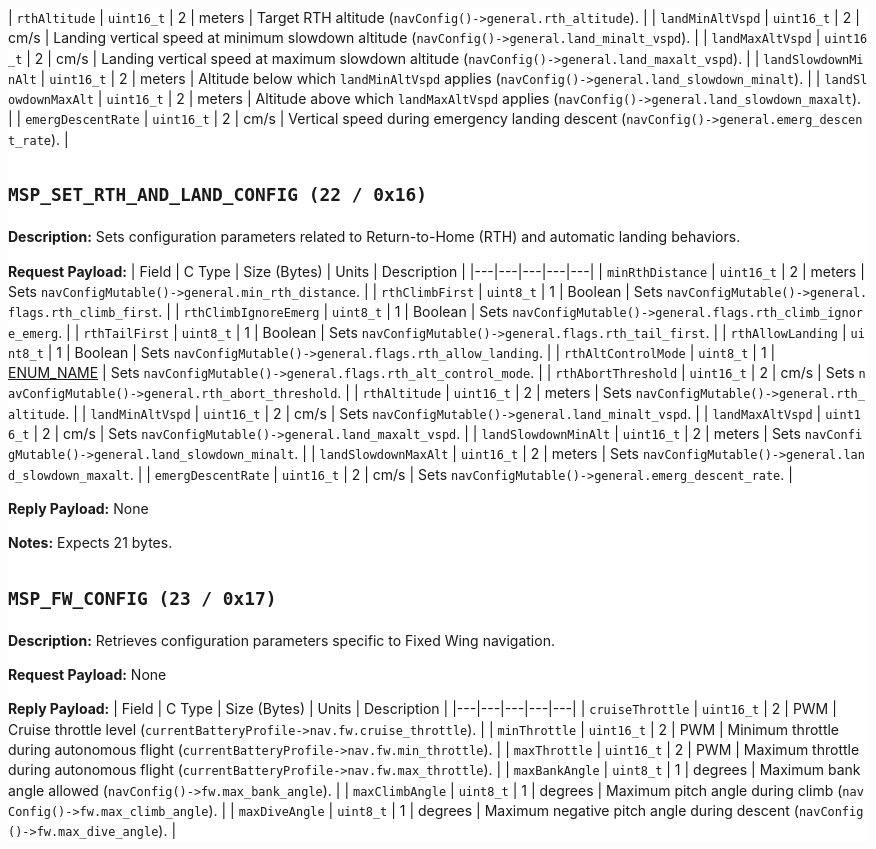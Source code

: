 | `rthAltitude` | `uint16_t` | 2 | meters | Target RTH altitude (`navConfig()->general.rth_altitude`). |
| `landMinAltVspd` | `uint16_t` | 2 | cm/s | Landing vertical speed at minimum slowdown altitude (`navConfig()->general.land_minalt_vspd`). |
| `landMaxAltVspd` | `uint16_t` | 2 | cm/s | Landing vertical speed at maximum slowdown altitude (`navConfig()->general.land_maxalt_vspd`). |
| `landSlowdownMinAlt` | `uint16_t` | 2 | meters | Altitude below which `landMinAltVspd` applies (`navConfig()->general.land_slowdown_minalt`). |
| `landSlowdownMaxAlt` | `uint16_t` | 2 | meters | Altitude above which `landMaxAltVspd` applies (`navConfig()->general.land_slowdown_maxalt`). |
| `emergDescentRate` | `uint16_t` | 2 | cm/s | Vertical speed during emergency landing descent (`navConfig()->general.emerg_descent_rate`). |

## <a id="msp_set_rth_and_land_config"></a>`MSP_SET_RTH_AND_LAND_CONFIG (22 / 0x16)`
**Description:** Sets configuration parameters related to Return-to-Home (RTH) and automatic landing behaviors.  
  
**Request Payload:**
| Field | C Type | Size (Bytes) | Units | Description |
|---|---|---|---|---|
| `minRthDistance` | `uint16_t` | 2 | meters | Sets `navConfigMutable()->general.min_rth_distance`. |
| `rthClimbFirst` | `uint8_t` | 1 | Boolean | Sets `navConfigMutable()->general.flags.rth_climb_first`. |
| `rthClimbIgnoreEmerg` | `uint8_t` | 1 | Boolean | Sets `navConfigMutable()->general.flags.rth_climb_ignore_emerg`. |
| `rthTailFirst` | `uint8_t` | 1 | Boolean | Sets `navConfigMutable()->general.flags.rth_tail_first`. |
| `rthAllowLanding` | `uint8_t` | 1 | Boolean | Sets `navConfigMutable()->general.flags.rth_allow_landing`. |
| `rthAltControlMode` | `uint8_t` | 1 | [ENUM_NAME](LINK_TO_ENUM) | Sets `navConfigMutable()->general.flags.rth_alt_control_mode`. |
| `rthAbortThreshold` | `uint16_t` | 2 | cm/s | Sets `navConfigMutable()->general.rth_abort_threshold`. |
| `rthAltitude` | `uint16_t` | 2 | meters | Sets `navConfigMutable()->general.rth_altitude`. |
| `landMinAltVspd` | `uint16_t` | 2 | cm/s | Sets `navConfigMutable()->general.land_minalt_vspd`. |
| `landMaxAltVspd` | `uint16_t` | 2 | cm/s | Sets `navConfigMutable()->general.land_maxalt_vspd`. |
| `landSlowdownMinAlt` | `uint16_t` | 2 | meters | Sets `navConfigMutable()->general.land_slowdown_minalt`. |
| `landSlowdownMaxAlt` | `uint16_t` | 2 | meters | Sets `navConfigMutable()->general.land_slowdown_maxalt`. |
| `emergDescentRate` | `uint16_t` | 2 | cm/s | Sets `navConfigMutable()->general.emerg_descent_rate`. |

**Reply Payload:** None

**Notes:** Expects 21 bytes.

## <a id="msp_fw_config"></a>`MSP_FW_CONFIG (23 / 0x17)`
**Description:** Retrieves configuration parameters specific to Fixed Wing navigation.  

**Request Payload:** None  
  
**Reply Payload:**
| Field | C Type | Size (Bytes) | Units | Description |
|---|---|---|---|---|
| `cruiseThrottle` | `uint16_t` | 2 | PWM | Cruise throttle level (`currentBatteryProfile->nav.fw.cruise_throttle`). |
| `minThrottle` | `uint16_t` | 2 | PWM | Minimum throttle during autonomous flight (`currentBatteryProfile->nav.fw.min_throttle`). |
| `maxThrottle` | `uint16_t` | 2 | PWM | Maximum throttle during autonomous flight (`currentBatteryProfile->nav.fw.max_throttle`). |
| `maxBankAngle` | `uint8_t` | 1 | degrees | Maximum bank angle allowed (`navConfig()->fw.max_bank_angle`). |
| `maxClimbAngle` | `uint8_t` | 1 | degrees | Maximum pitch angle during climb (`navConfig()->fw.max_climb_angle`). |
| `maxDiveAngle` | `uint8_t` | 1 | degrees | Maximum negative pitch angle during descent (`navConfig()->fw.max_dive_angle`). |